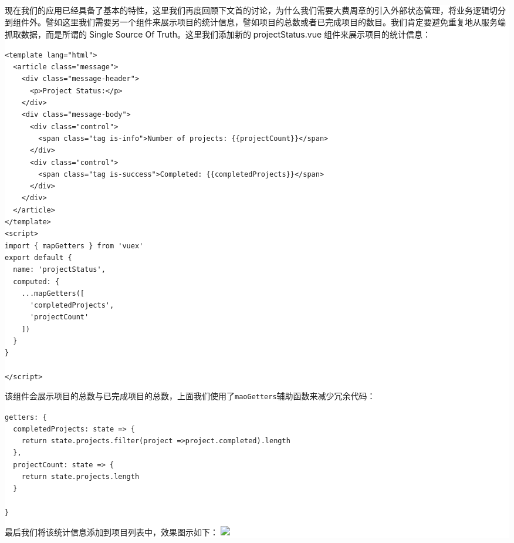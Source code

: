 现在我们的应用已经具备了基本的特性，这里我们再度回顾下文首的讨论，为什么我们需要大费周章的引入外部状态管理，将业务逻辑切分到组件外。譬如这里我们需要另一个组件来展示项目的统计信息，譬如项目的总数或者已完成项目的数目。我们肯定要避免重复地从服务端抓取数据，而是所谓的 Single Source Of Truth。这里我们添加新的 projectStatus.vue 组件来展示项目的统计信息：
```
<template lang="html">
  <article class="message">
    <div class="message-header">
      <p>Project Status:</p>
    </div>
    <div class="message-body">
      <div class="control">
        <span class="tag is-info">Number of projects: {{projectCount}}</span>
      </div>
      <div class="control">
        <span class="tag is-success">Completed: {{completedProjects}}</span>
      </div>
    </div>
  </article>
</template>
<script>
import { mapGetters } from 'vuex'
export default {
  name: 'projectStatus',
  computed: {
    ...mapGetters([
      'completedProjects',
      'projectCount'
    ])
  }
}

</script>
```
该组件会展示项目的总数与已完成项目的总数，上面我们使用了`maoGetters`辅助函数来减少冗余代码：
```
getters: {
  completedProjects: state => {
    return state.projects.filter(project =>project.completed).length
  },
  projectCount: state => {
    return state.projects.length
  }

}
```
最后我们将该统计信息添加到项目列表中，效果图示如下：
![](https://coding.net/u/hoteam/p/Cache/git/raw/master/2017/1/3/1-SxdeunwXHo6jLNymDqFz9g.gif)

